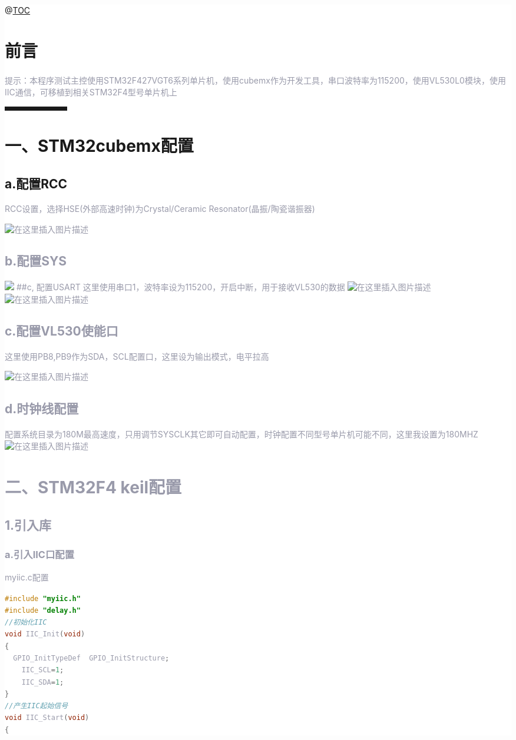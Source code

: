 ﻿


@[TOC](STM32F4+VL53L0激光测距cubemx实现)

# 前言

<font color=#999AAA >提示：本程序测试主控使用STM32F427VGT6系列单片机，使用cubemx作为开发工具，串口波特率为115200，使用VL530L0模块，使用IIC通信，可移植到相关STM32F4型号单片机上</font>
<hr style=" border:solid; width:100px; height:1px;" color=#000000 size=1">


# 一、STM32cubemx配置
## a.配置RCC
<font color=#999AAA >RCC设置，选择HSE(外部高速时钟)为Crystal/Ceramic Resonator(晶振/陶瓷谐振器)



![在这里插入图片描述](https://img-blog.csdnimg.cn/20210718150838527.png?x-oss-process=image/watermark,type_ZmFuZ3poZW5naGVpdGk,shadow_10,text_aHR0cHM6Ly9ibG9nLmNzZG4ubmV0L3dlaXhpbl80NDk4NDc3Mw==,size_16,color_FFFFFF,t_70#pic_center)



## b.配置SYS

![](https://img-blog.csdnimg.cn/20210718150822987.png?x-oss-process=image/watermark,type_ZmFuZ3poZW5naGVpdGk,shadow_10,text_aHR0cHM6Ly9ibG9nLmNzZG4ubmV0L3dlaXhpbl80NDk4NDc3Mw==,size_16,color_FFFFFF,t_70#pic_center)
##c, 配置USART
<font color=#999AAA >这里使用串口1，波特率设为115200，开启中断，用于接收VL530的数据
![在这里插入图片描述](https://img-blog.csdnimg.cn/20210718150930966.png?x-oss-process=image/watermark,type_ZmFuZ3poZW5naGVpdGk,shadow_10,text_aHR0cHM6Ly9ibG9nLmNzZG4ubmV0L3dlaXhpbl80NDk4NDc3Mw==,size_16,color_FFFFFF,t_70#pic_center)
![在这里插入图片描述](https://img-blog.csdnimg.cn/20210718150948216.png#pic_center)
## c.配置VL530使能口
<font color=#999AAA >这里使用PB8,PB9作为SDA，SCL配置口，这里设为输出模式，电平拉高

![在这里插入图片描述](https://img-blog.csdnimg.cn/20210718151159952.png?x-oss-process=image/watermark,type_ZmFuZ3poZW5naGVpdGk,shadow_10,text_aHR0cHM6Ly9ibG9nLmNzZG4ubmV0L3dlaXhpbl80NDk4NDc3Mw==,size_16,color_FFFFFF,t_70#pic_center)

## d.时钟线配置
<font color=#999AAA >配置系统目录为180M最高速度，只用调节SYSCLK其它即可自动配置，时钟配置不同型号单片机可能不同，这里我设置为180MHZ
![在这里插入图片描述](https://img-blog.csdnimg.cn/20210718162544263.png?x-oss-process=image/watermark,type_ZmFuZ3poZW5naGVpdGk,shadow_10,text_aHR0cHM6Ly9ibG9nLmNzZG4ubmV0L3dlaXhpbl80NDk4NDc3Mw==,size_16,color_FFFFFF,t_70#pic_center)


# 二、STM32F4 keil配置
## 1.引入库
### a.引入IIC口配置
<font color=#999AAA >myiic.c配置

```c
#include "myiic.h"
#include "delay.h"
//初始化IIC
void IIC_Init(void)
{			
  GPIO_InitTypeDef  GPIO_InitStructure;
	IIC_SCL=1;
	IIC_SDA=1;
}
//产生IIC起始信号
void IIC_Start(void)
{
```